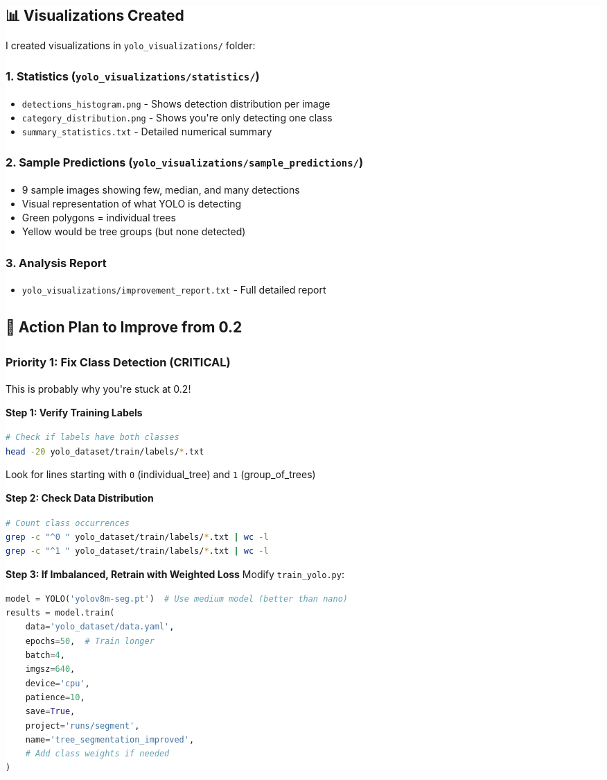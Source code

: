 ## 📊 Visualizations Created

I created visualizations in `yolo_visualizations/` folder:

### 1. Statistics (`yolo_visualizations/statistics/`)
- `detections_histogram.png` - Shows detection distribution per image
- `category_distribution.png` - Shows you're only detecting one class
- `summary_statistics.txt` - Detailed numerical summary

### 2. Sample Predictions (`yolo_visualizations/sample_predictions/`)
- 9 sample images showing few, median, and many detections
- Visual representation of what YOLO is detecting
- Green polygons = individual trees
- Yellow would be tree groups (but none detected)

### 3. Analysis Report
- `yolo_visualizations/improvement_report.txt` - Full detailed report

## 🎯 Action Plan to Improve from 0.2

### Priority 1: Fix Class Detection (CRITICAL)
This is probably why you're stuck at 0.2!

**Step 1: Verify Training Labels**
```bash
# Check if labels have both classes
head -20 yolo_dataset/train/labels/*.txt
```

Look for lines starting with `0` (individual_tree) and `1` (group_of_trees)

**Step 2: Check Data Distribution**
```bash
# Count class occurrences
grep -c "^0 " yolo_dataset/train/labels/*.txt | wc -l
grep -c "^1 " yolo_dataset/train/labels/*.txt | wc -l
```

**Step 3: If Imbalanced, Retrain with Weighted Loss**
Modify `train_yolo.py`:
```python
model = YOLO('yolov8m-seg.pt')  # Use medium model (better than nano)
results = model.train(
    data='yolo_dataset/data.yaml',
    epochs=50,  # Train longer
    batch=4,
    imgsz=640,
    device='cpu',
    patience=10,
    save=True,
    project='runs/segment',
    name='tree_segmentation_improved',
    # Add class weights if needed
)
```
